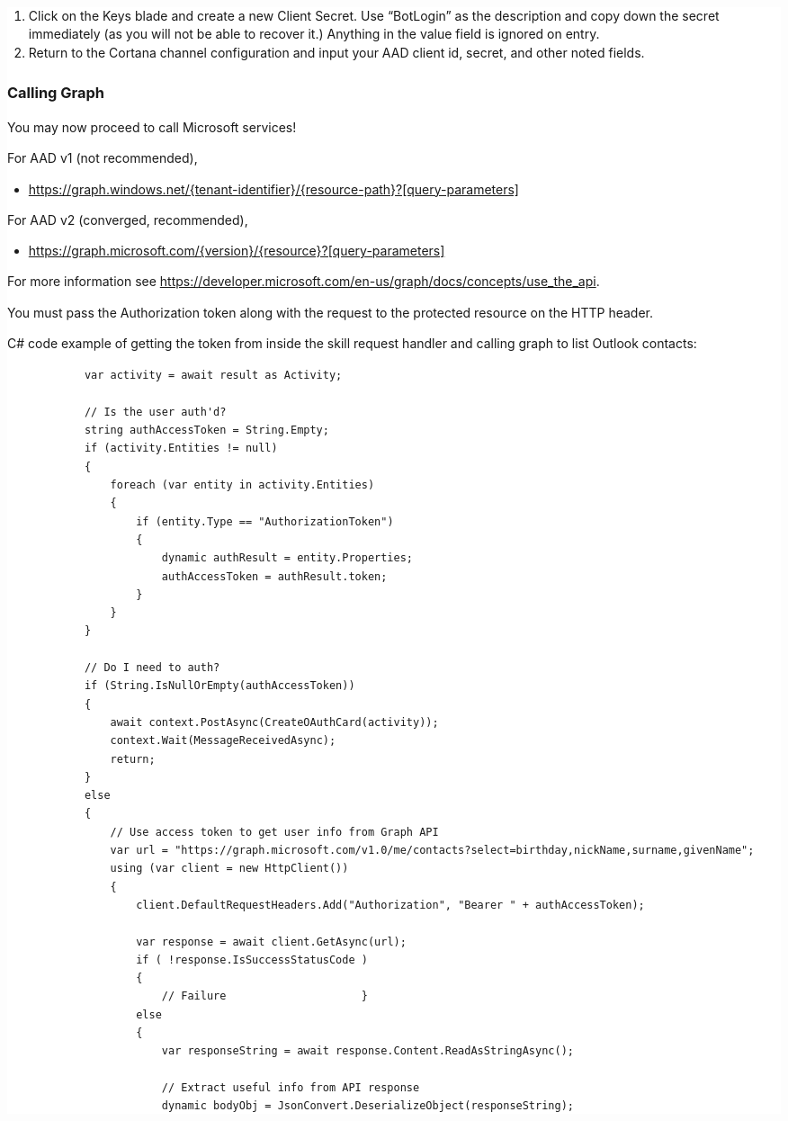 1. Click on the Keys blade and create a new Client Secret. Use “BotLogin” as the description and copy down the secret immediately (as you will not be able to recover it.)  Anything in the value field is ignored on entry.
1. Return to the Cortana channel configuration and input your AAD client id, secret, and other noted fields.


### Calling Graph ###
You may now proceed to call Microsoft services!  

For AAD v1 (not recommended), 
* https://graph.windows.net/{tenant-identifier}/{resource-path}?[query-parameters]

For AAD v2 (converged, recommended),
* https://graph.microsoft.com/{version}/{resource}?[query-parameters]

For more information see https://developer.microsoft.com/en-us/graph/docs/concepts/use_the_api. 

You must pass the Authorization token along with the request to the protected resource on the HTTP header.

C# code example of getting the token from inside the skill request handler and calling graph to list Outlook contacts:
```
            var activity = await result as Activity;

            // Is the user auth'd?
            string authAccessToken = String.Empty;
            if (activity.Entities != null)
            {
                foreach (var entity in activity.Entities)
                {
                    if (entity.Type == "AuthorizationToken")
                    {
                        dynamic authResult = entity.Properties;
                        authAccessToken = authResult.token;
                    }
                }
            }

            // Do I need to auth?
            if (String.IsNullOrEmpty(authAccessToken))
            {
                await context.PostAsync(CreateOAuthCard(activity));
                context.Wait(MessageReceivedAsync);
                return;
            }
            else
            {
                // Use access token to get user info from Graph API
                var url = "https://graph.microsoft.com/v1.0/me/contacts?select=birthday,nickName,surname,givenName";
                using (var client = new HttpClient())
                {
                    client.DefaultRequestHeaders.Add("Authorization", "Bearer " + authAccessToken);

                    var response = await client.GetAsync(url);
                    if ( !response.IsSuccessStatusCode )
                    {
                        // Failure                     }
                    else
                    {
                        var responseString = await response.Content.ReadAsStringAsync();

                        // Extract useful info from API response 
                        dynamic bodyObj = JsonConvert.DeserializeObject(responseString);
```